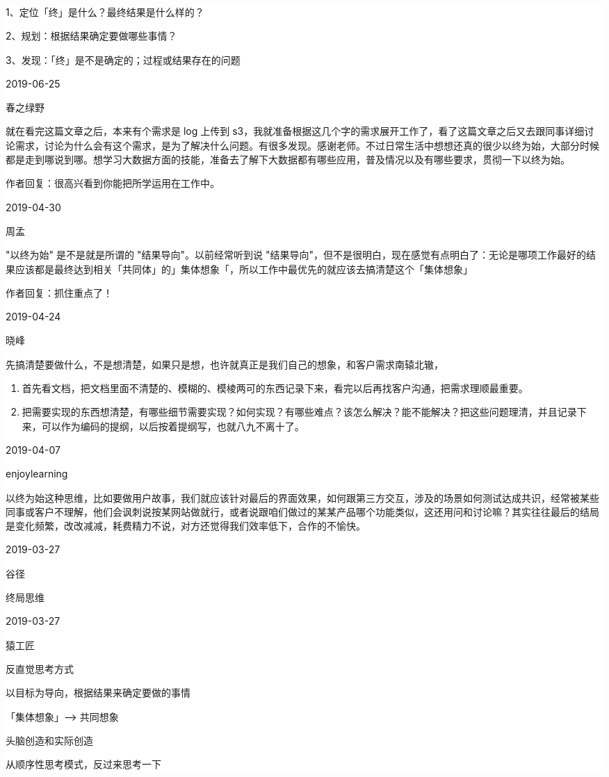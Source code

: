 1、定位「终」是什么？最终结果是什么样的？

2、规划：根据结果确定要做哪些事情？

3、发现：「终」是不是确定的；过程或结果存在的问题

2019-06-25


春之绿野

就在看完这篇文章之后，本来有个需求是 log 上传到 s3，我就准备根据这几个字的需求展开工作了，看了这篇文章之后又去跟同事详细讨论需求，讨论为什么会有这个需求，是为了解决什么问题。有很多发现。感谢老师。不过日常生活中想想还真的很少以终为始，大部分时候都是走到哪说到哪。想学习大数据方面的技能，准备去了解下大数据都有哪些应用，普及情况以及有哪些要求，贯彻一下以终为始。

作者回复：很高兴看到你能把所学运用在工作中。

2019-04-30


周孟

"以终为始" 是不是就是所谓的 "结果导向"。以前经常听到说 "结果导向"，但不是很明白，现在感觉有点明白了：无论是哪项工作最好的结果应该都是最终达到相关「共同体」的」集体想象「，所以工作中最优先的就应该去搞清楚这个「集体想象」

作者回复：抓住重点了！

2019-04-24


晓峰

先搞清楚要做什么，不是想清楚，如果只是想，也许就真正是我们自己的想象，和客户需求南辕北辙，

1. 首先看文档，把文档里面不清楚的、模糊的、模棱两可的东西记录下来，看完以后再找客户沟通，把需求理顺最重要。

2. 把需要实现的东西想清楚，有哪些细节需要实现？如何实现？有哪些难点？该怎么解决？能不能解决？把这些问题理清，并且记录下来，可以作为编码的提纲，以后按着提纲写，也就八九不离十了。

2019-04-07


enjoylearning


以终为始这种思维，比如要做用户故事，我们就应该针对最后的界面效果，如何跟第三方交互，涉及的场景如何测试达成共识，经常被某些同事或客户不理解，他们会讽刺说按某网站做就行，或者说跟咱们做过的某某产品哪个功能类似，这还用问和讨论嘛？其实往往最后的结局是变化频繁，改改减减，耗费精力不说，对方还觉得我们效率低下，合作的不愉快。

2019-03-27


谷径

终局思维

2019-03-27


猿工匠

反直觉思考方式

以目标为导向，根据结果来确定要做的事情

「集体想象」--> 共同想象

头脑创造和实际创造

从顺序性思考模式，反过来思考一下
